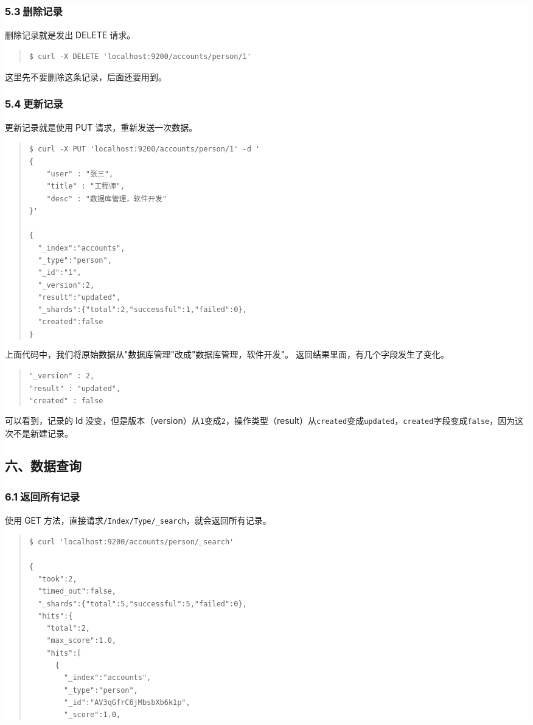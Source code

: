 ### 5.3 删除记录

删除记录就是发出 DELETE 请求。

> ```
> $ curl -X DELETE 'localhost:9200/accounts/person/1'
> ```

这里先不要删除这条记录，后面还要用到。

### 5.4 更新记录

更新记录就是使用 PUT 请求，重新发送一次数据。

> ```
> $ curl -X PUT 'localhost:9200/accounts/person/1' -d '
> {
>     "user" : "张三",
>     "title" : "工程师",
>     "desc" : "数据库管理，软件开发"
> }' 
>
> {
>   "_index":"accounts",
>   "_type":"person",
>   "_id":"1",
>   "_version":2,
>   "result":"updated",
>   "_shards":{"total":2,"successful":1,"failed":0},
>   "created":false
> }
> ```

上面代码中，我们将原始数据从"数据库管理"改成"数据库管理，软件开发"。 返回结果里面，有几个字段发生了变化。

> ```
> "_version" : 2,
> "result" : "updated",
> "created" : false
> ```

可以看到，记录的 Id 没变，但是版本（version）从`1`变成`2`，操作类型（result）从`created`变成`updated`，`created`字段变成`false`，因为这次不是新建记录。

## 六、数据查询

### 6.1 返回所有记录

使用 GET 方法，直接请求`/Index/Type/_search`，就会返回所有记录。

> ```
> $ curl 'localhost:9200/accounts/person/_search'
>
> {
>   "took":2,
>   "timed_out":false,
>   "_shards":{"total":5,"successful":5,"failed":0},
>   "hits":{
>     "total":2,
>     "max_score":1.0,
>     "hits":[
>       {
>         "_index":"accounts",
>         "_type":"person",
>         "_id":"AV3qGfrC6jMbsbXb6k1p",
>         "_score":1.0,